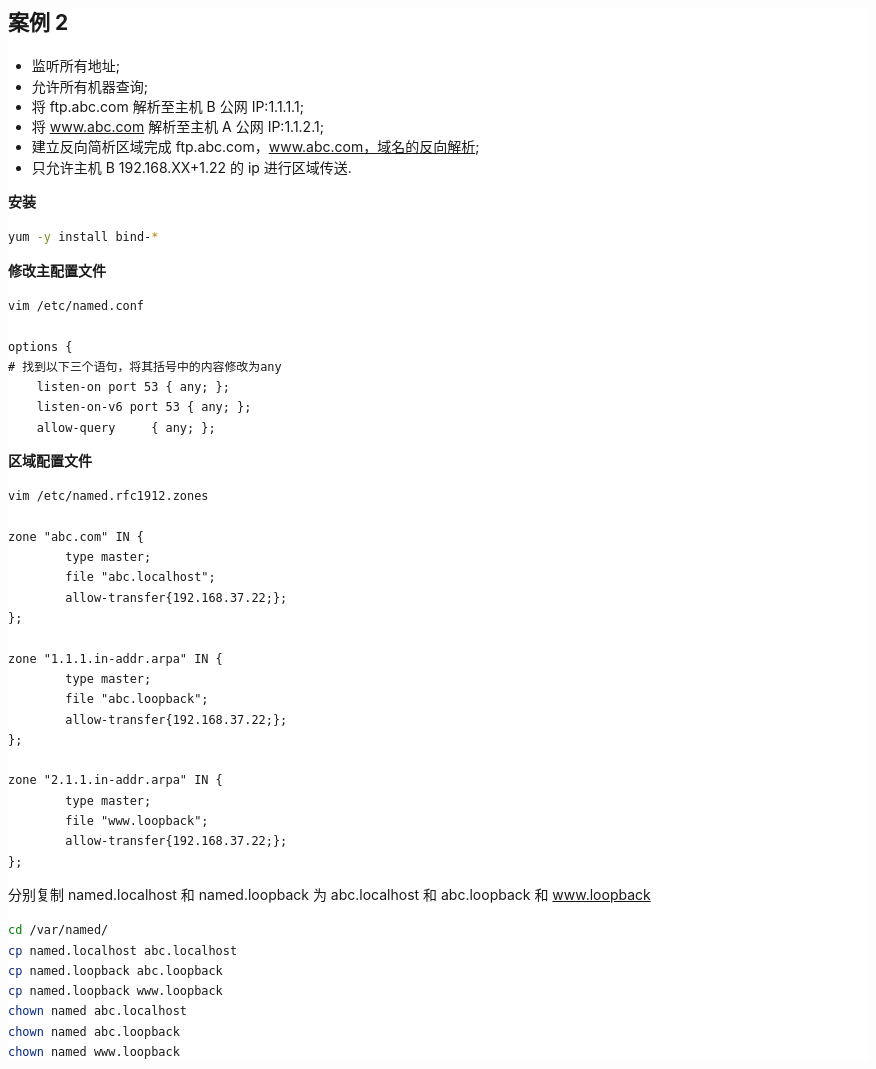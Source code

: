 
## 案例 2

- 监听所有地址;
- 允许所有机器查询;
- 将 ftp.abc.com 解析至主机 B 公网 IP:1.1.1.1;
- 将 www.abc.com 解析至主机 A 公网 IP:1.1.2.1;
- 建立反向简析区域完成 ftp.abc.com，www.abc.com，域名的反向解析;
- 只允许主机 B 192.168.XX+1.22 的 ip 进行区域传送.

**安装**
```bash
yum -y install bind-*
```

**修改主配置文件**
```vim
vim /etc/named.conf

options {
# 找到以下三个语句，将其括号中的内容修改为any
    listen-on port 53 { any; };
    listen-on-v6 port 53 { any; };
    allow-query     { any; };
```

**区域配置文件**
```vim
vim /etc/named.rfc1912.zones

zone "abc.com" IN {
        type master;
        file "abc.localhost";
        allow-transfer{192.168.37.22;};
};

zone "1.1.1.in-addr.arpa" IN {
        type master;
        file "abc.loopback";
        allow-transfer{192.168.37.22;};
};

zone "2.1.1.in-addr.arpa" IN {
        type master;
        file "www.loopback";
        allow-transfer{192.168.37.22;};
};
```

分别复制 named.localhost 和 named.loopback 为 abc.localhost 和 abc.loopback 和 www.loopback
```bash
cd /var/named/
cp named.localhost abc.localhost
cp named.loopback abc.loopback
cp named.loopback www.loopback
chown named abc.localhost
chown named abc.loopback
chown named www.loopback
```
